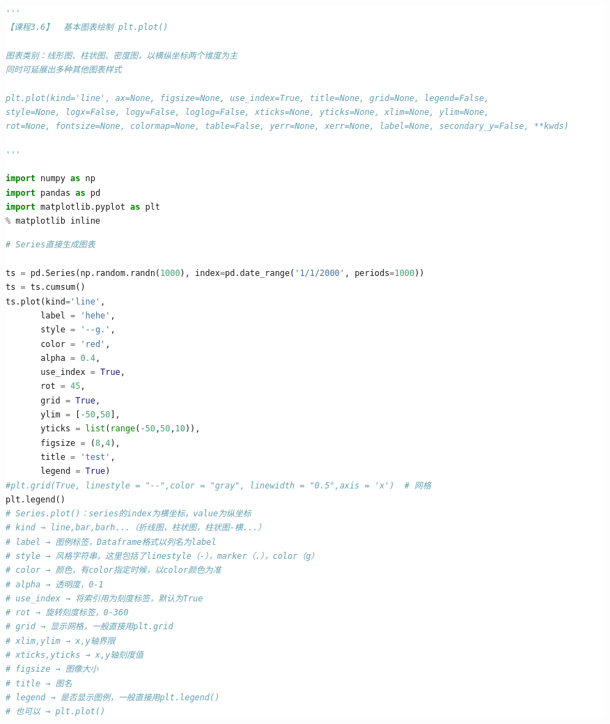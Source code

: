 

```python
'''
【课程3.6】  基本图表绘制 plt.plot()

图表类别：线形图、柱状图、密度图，以横纵坐标两个维度为主
同时可延展出多种其他图表样式

plt.plot(kind='line', ax=None, figsize=None, use_index=True, title=None, grid=None, legend=False, 
style=None, logx=False, logy=False, loglog=False, xticks=None, yticks=None, xlim=None, ylim=None, 
rot=None, fontsize=None, colormap=None, table=False, yerr=None, xerr=None, label=None, secondary_y=False, **kwds)
 
'''
```


```python
import numpy as np
import pandas as pd
import matplotlib.pyplot as plt
% matplotlib inline
```


```python
# Series直接生成图表

ts = pd.Series(np.random.randn(1000), index=pd.date_range('1/1/2000', periods=1000))
ts = ts.cumsum()
ts.plot(kind='line',
       label = 'hehe',
       style = '--g.',
       color = 'red',
       alpha = 0.4,
       use_index = True,
       rot = 45,
       grid = True,
       ylim = [-50,50],
       yticks = list(range(-50,50,10)),
       figsize = (8,4),
       title = 'test',
       legend = True)
#plt.grid(True, linestyle = "--",color = "gray", linewidth = "0.5",axis = 'x')  # 网格
plt.legend()
# Series.plot()：series的index为横坐标，value为纵坐标
# kind → line,bar,barh...（折线图，柱状图，柱状图-横...）
# label → 图例标签，Dataframe格式以列名为label
# style → 风格字符串，这里包括了linestyle（-），marker（.），color（g）
# color → 颜色，有color指定时候，以color颜色为准
# alpha → 透明度，0-1
# use_index → 将索引用为刻度标签，默认为True
# rot → 旋转刻度标签，0-360
# grid → 显示网格，一般直接用plt.grid
# xlim,ylim → x,y轴界限
# xticks,yticks → x,y轴刻度值
# figsize → 图像大小
# title → 图名
# legend → 是否显示图例，一般直接用plt.legend()
# 也可以 → plt.plot()
```
